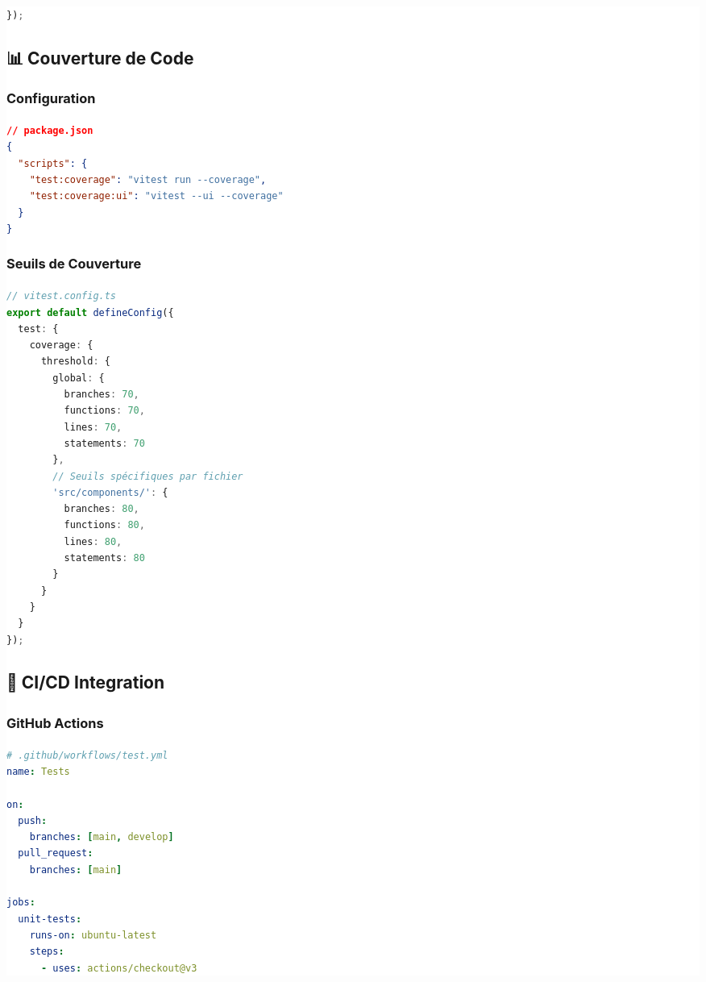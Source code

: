 ```typescript
});
```

## 📊 Couverture de Code

### Configuration

```json
// package.json
{
  "scripts": {
    "test:coverage": "vitest run --coverage",
    "test:coverage:ui": "vitest --ui --coverage"
  }
}
```

### Seuils de Couverture

```typescript
// vitest.config.ts
export default defineConfig({
  test: {
    coverage: {
      threshold: {
        global: {
          branches: 70,
          functions: 70,
          lines: 70,
          statements: 70
        },
        // Seuils spécifiques par fichier
        'src/components/': {
          branches: 80,
          functions: 80,
          lines: 80,
          statements: 80
        }
      }
    }
  }
});
```

## 🚀 CI/CD Integration

### GitHub Actions

```yaml
# .github/workflows/test.yml
name: Tests

on:
  push:
    branches: [main, develop]
  pull_request:
    branches: [main]

jobs:
  unit-tests:
    runs-on: ubuntu-latest
    steps:
      - uses: actions/checkout@v3
```